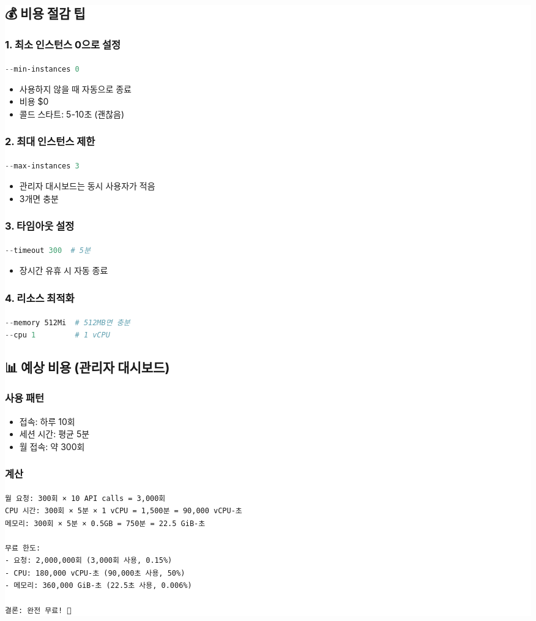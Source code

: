 ## 💰 비용 절감 팁

### 1. 최소 인스턴스 0으로 설정
```powershell
--min-instances 0
```
- 사용하지 않을 때 자동으로 종료
- 비용 $0
- 콜드 스타트: 5-10초 (괜찮음)

### 2. 최대 인스턴스 제한
```powershell
--max-instances 3
```
- 관리자 대시보드는 동시 사용자가 적음
- 3개면 충분

### 3. 타임아웃 설정
```powershell
--timeout 300  # 5분
```
- 장시간 유휴 시 자동 종료

### 4. 리소스 최적화
```powershell
--memory 512Mi  # 512MB면 충분
--cpu 1         # 1 vCPU
```

## 📊 예상 비용 (관리자 대시보드)

### 사용 패턴
- 접속: 하루 10회
- 세션 시간: 평균 5분
- 월 접속: 약 300회

### 계산
```
월 요청: 300회 × 10 API calls = 3,000회
CPU 시간: 300회 × 5분 × 1 vCPU = 1,500분 = 90,000 vCPU-초
메모리: 300회 × 5분 × 0.5GB = 750분 = 22.5 GiB-초

무료 한도:
- 요청: 2,000,000회 (3,000회 사용, 0.15%)
- CPU: 180,000 vCPU-초 (90,000초 사용, 50%)
- 메모리: 360,000 GiB-초 (22.5초 사용, 0.006%)

결론: 완전 무료! 🎉
```
